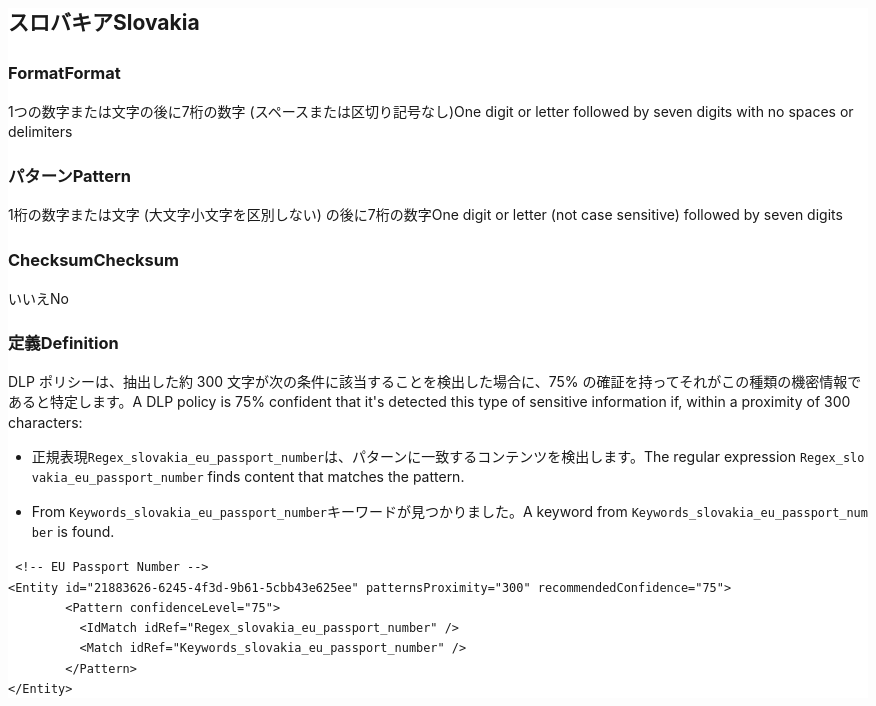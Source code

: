 ## <a name="slovakia"></a><span data-ttu-id="5e8a4-485">スロバキア</span><span class="sxs-lookup"><span data-stu-id="5e8a4-485">Slovakia</span></span>

### <a name="format"></a><span data-ttu-id="5e8a4-486">Format</span><span class="sxs-lookup"><span data-stu-id="5e8a4-486">Format</span></span>

<span data-ttu-id="5e8a4-487">1つの数字または文字の後に7桁の数字 (スペースまたは区切り記号なし)</span><span class="sxs-lookup"><span data-stu-id="5e8a4-487">One digit or letter followed by seven digits with no spaces or delimiters</span></span>
  
### <a name="pattern"></a><span data-ttu-id="5e8a4-488">パターン</span><span class="sxs-lookup"><span data-stu-id="5e8a4-488">Pattern</span></span>

<span data-ttu-id="5e8a4-489">1桁の数字または文字 (大文字小文字を区別しない) の後に7桁の数字</span><span class="sxs-lookup"><span data-stu-id="5e8a4-489">One digit or letter (not case sensitive) followed by seven digits</span></span>
  
### <a name="checksum"></a><span data-ttu-id="5e8a4-490">Checksum</span><span class="sxs-lookup"><span data-stu-id="5e8a4-490">Checksum</span></span>

<span data-ttu-id="5e8a4-491">いいえ</span><span class="sxs-lookup"><span data-stu-id="5e8a4-491">No</span></span>
  
### <a name="definition"></a><span data-ttu-id="5e8a4-492">定義</span><span class="sxs-lookup"><span data-stu-id="5e8a4-492">Definition</span></span>

<span data-ttu-id="5e8a4-493">DLP ポリシーは、抽出した約 300 文字が次の条件に該当することを検出した場合に、75% の確証を持ってそれがこの種類の機密情報であると特定します。</span><span class="sxs-lookup"><span data-stu-id="5e8a4-493">A DLP policy is 75% confident that it's detected this type of sensitive information if, within a proximity of 300 characters:</span></span>
  
- <span data-ttu-id="5e8a4-494">正規表現`Regex_slovakia_eu_passport_number`は、パターンに一致するコンテンツを検出します。</span><span class="sxs-lookup"><span data-stu-id="5e8a4-494">The regular expression  `Regex_slovakia_eu_passport_number` finds content that matches the pattern.</span></span> 
    
- <span data-ttu-id="5e8a4-495">From `Keywords_slovakia_eu_passport_number`キーワードが見つかりました。</span><span class="sxs-lookup"><span data-stu-id="5e8a4-495">A keyword from  `Keywords_slovakia_eu_passport_number` is found.</span></span> 
    
```
 <!-- EU Passport Number -->
<Entity id="21883626-6245-4f3d-9b61-5cbb43e625ee" patternsProximity="300" recommendedConfidence="75">
        <Pattern confidenceLevel="75">
          <IdMatch idRef="Regex_slovakia_eu_passport_number" />
          <Match idRef="Keywords_slovakia_eu_passport_number" />
        </Pattern>
</Entity>
```
